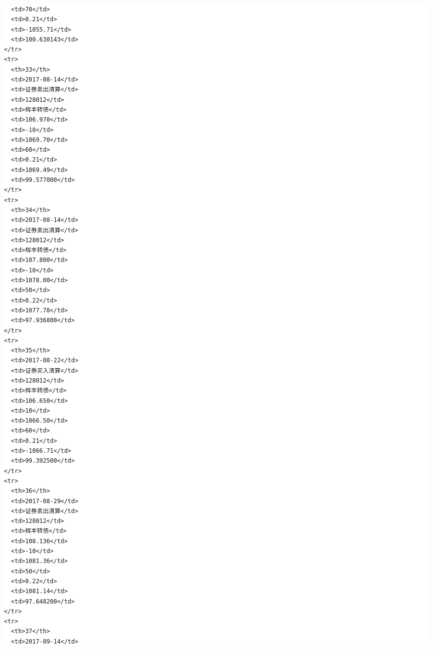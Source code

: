       <td>70</td>
      <td>0.21</td>
      <td>-1055.71</td>
      <td>100.630143</td>
    </tr>
    <tr>
      <th>33</th>
      <td>2017-08-14</td>
      <td>证券卖出清算</td>
      <td>128012</td>
      <td>辉丰转债</td>
      <td>106.970</td>
      <td>-10</td>
      <td>1069.70</td>
      <td>60</td>
      <td>0.21</td>
      <td>1069.49</td>
      <td>99.577000</td>
    </tr>
    <tr>
      <th>34</th>
      <td>2017-08-14</td>
      <td>证券卖出清算</td>
      <td>128012</td>
      <td>辉丰转债</td>
      <td>107.800</td>
      <td>-10</td>
      <td>1078.00</td>
      <td>50</td>
      <td>0.22</td>
      <td>1077.78</td>
      <td>97.936800</td>
    </tr>
    <tr>
      <th>35</th>
      <td>2017-08-22</td>
      <td>证券买入清算</td>
      <td>128012</td>
      <td>辉丰转债</td>
      <td>106.650</td>
      <td>10</td>
      <td>1066.50</td>
      <td>60</td>
      <td>0.21</td>
      <td>-1066.71</td>
      <td>99.392500</td>
    </tr>
    <tr>
      <th>36</th>
      <td>2017-08-29</td>
      <td>证券卖出清算</td>
      <td>128012</td>
      <td>辉丰转债</td>
      <td>108.136</td>
      <td>-10</td>
      <td>1081.36</td>
      <td>50</td>
      <td>0.22</td>
      <td>1081.14</td>
      <td>97.648200</td>
    </tr>
    <tr>
      <th>37</th>
      <td>2017-09-14</td>